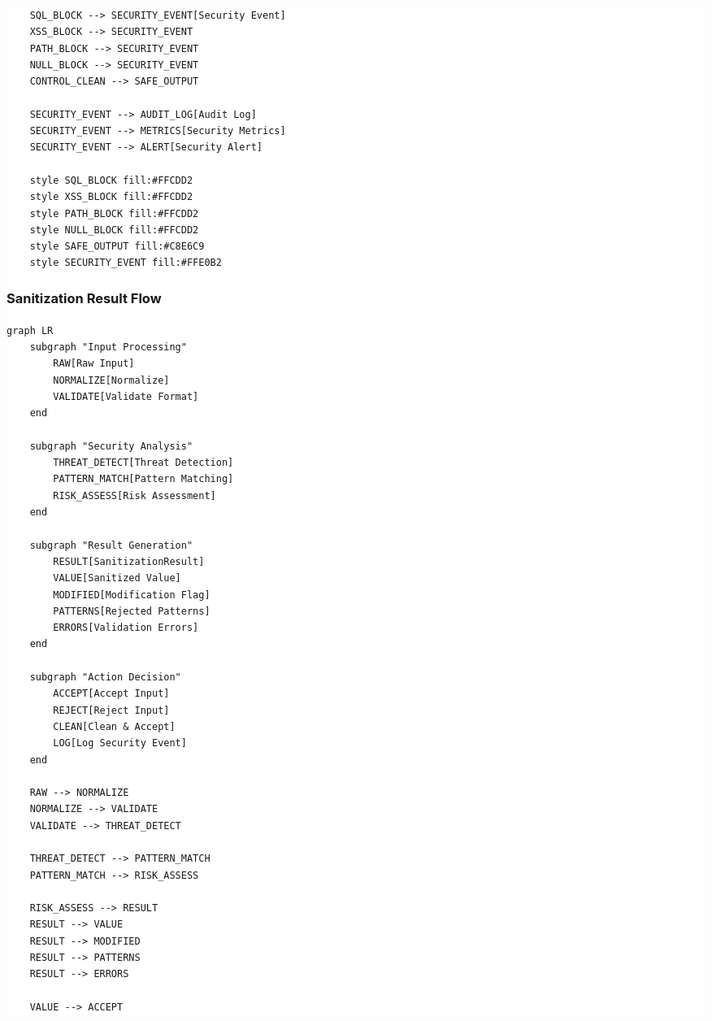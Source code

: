 ```mermaid
    SQL_BLOCK --> SECURITY_EVENT[Security Event]
    XSS_BLOCK --> SECURITY_EVENT
    PATH_BLOCK --> SECURITY_EVENT
    NULL_BLOCK --> SECURITY_EVENT
    CONTROL_CLEAN --> SAFE_OUTPUT
    
    SECURITY_EVENT --> AUDIT_LOG[Audit Log]
    SECURITY_EVENT --> METRICS[Security Metrics]
    SECURITY_EVENT --> ALERT[Security Alert]
    
    style SQL_BLOCK fill:#FFCDD2
    style XSS_BLOCK fill:#FFCDD2
    style PATH_BLOCK fill:#FFCDD2
    style NULL_BLOCK fill:#FFCDD2
    style SAFE_OUTPUT fill:#C8E6C9
    style SECURITY_EVENT fill:#FFE0B2
```

### Sanitization Result Flow

```mermaid
graph LR
    subgraph "Input Processing"
        RAW[Raw Input]
        NORMALIZE[Normalize]
        VALIDATE[Validate Format]
    end
    
    subgraph "Security Analysis"
        THREAT_DETECT[Threat Detection]
        PATTERN_MATCH[Pattern Matching]
        RISK_ASSESS[Risk Assessment]
    end
    
    subgraph "Result Generation"
        RESULT[SanitizationResult]
        VALUE[Sanitized Value]
        MODIFIED[Modification Flag]
        PATTERNS[Rejected Patterns]
        ERRORS[Validation Errors]
    end
    
    subgraph "Action Decision"
        ACCEPT[Accept Input]
        REJECT[Reject Input]
        CLEAN[Clean & Accept]
        LOG[Log Security Event]
    end
    
    RAW --> NORMALIZE
    NORMALIZE --> VALIDATE
    VALIDATE --> THREAT_DETECT
    
    THREAT_DETECT --> PATTERN_MATCH
    PATTERN_MATCH --> RISK_ASSESS
    
    RISK_ASSESS --> RESULT
    RESULT --> VALUE
    RESULT --> MODIFIED
    RESULT --> PATTERNS
    RESULT --> ERRORS
    
    VALUE --> ACCEPT
```